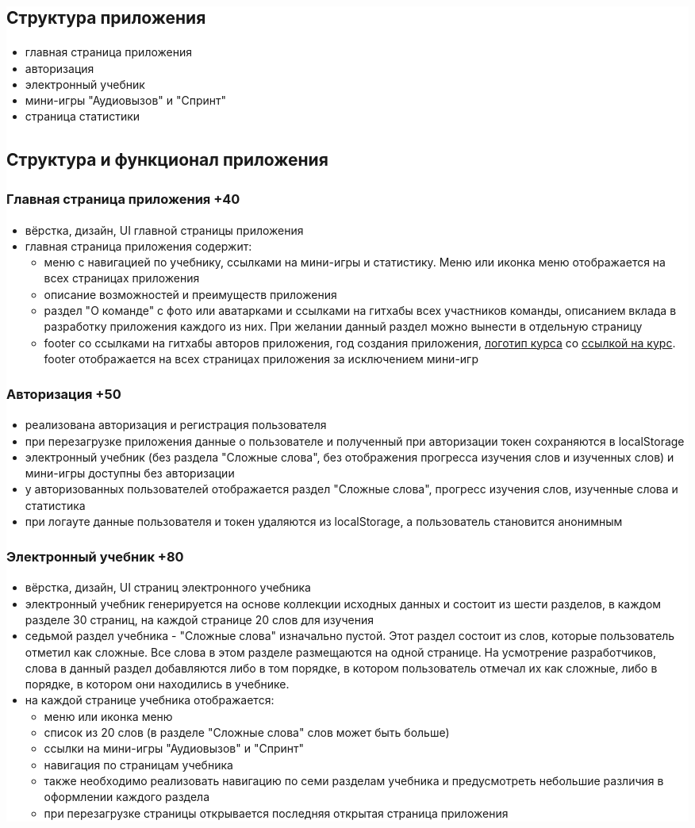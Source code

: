 ## Структура приложения

- главная страница приложения
- авторизация
- электронный учебник
- мини-игры "Аудиовызов" и "Спринт"
- страница статистики

## Структура и функционал приложения

### Главная страница приложения +40

- вёрстка, дизайн, UI главной страницы приложения
- главная страница приложения содержит:
  - меню с навигацией по учебнику, ссылками на мини-игры и статистику. Меню или иконка меню отображается на всех страницах приложения
  - описание возможностей и преимуществ приложения
  - раздел "О команде" с фото или аватарками и ссылками на гитхабы всех участников команды, описанием вклада в разработку приложения каждого из них. При желании данный раздел можно вынести в отдельную страницу
  - footer со ссылками на гитхабы авторов приложения, год создания приложения, [логотип курса](https://rs.school/images/rs_school_js.svg) со [ссылкой на курс](https://rs.school/js/). footer отображается на всех страницах приложения за исключением мини-игр

### Авторизация +50

- реализована авторизация и регистрация пользователя
- при перезагрузке приложения данные о пользователе и полученный при авторизации токен сохраняются в localStorage
- электронный учебник (без раздела "Сложные слова", без отображения прогресса изучения слов и изученных слов) и мини-игры доступны без авторизации
- у авторизованных пользователей отображается раздел "Сложные слова", прогресс изучения слов, изученные слова и статистика
- при логауте данные пользователя и токен удаляются из localStorage, а пользователь становится анонимным

### Электронный учебник +80

- вёрстка, дизайн, UI страниц электронного учебника
- электронный учебник генерируется на основе коллекции исходных данных и состоит из шести разделов, в каждом разделе 30 страниц, на каждой странице 20 слов для изучения
- седьмой раздел учебника - "Сложные слова" изначально пустой. Этот раздел состоит из слов, которые пользователь отметил как сложные. Все слова в этом разделе размещаются на одной странице. На усмотрение разработчиков, слова в данный раздел добавляются либо в том порядке, в котором пользователь отмечал их как сложные, либо в порядке, в котором они находились в учебнике.
- на каждой странице учебника отображается:
  - меню или иконка меню
  - список из 20 слов (в разделе "Сложные слова" слов может быть больше)
  - ссылки на мини-игры "Аудиовызов" и "Спринт"
  - навигация по страницам учебника
  - также необходимо реализовать навигацию по семи разделам учебника и предусмотреть небольшие различия в оформлении каждого раздела
  - при перезагрузке страницы открывается последняя открытая страница приложения
